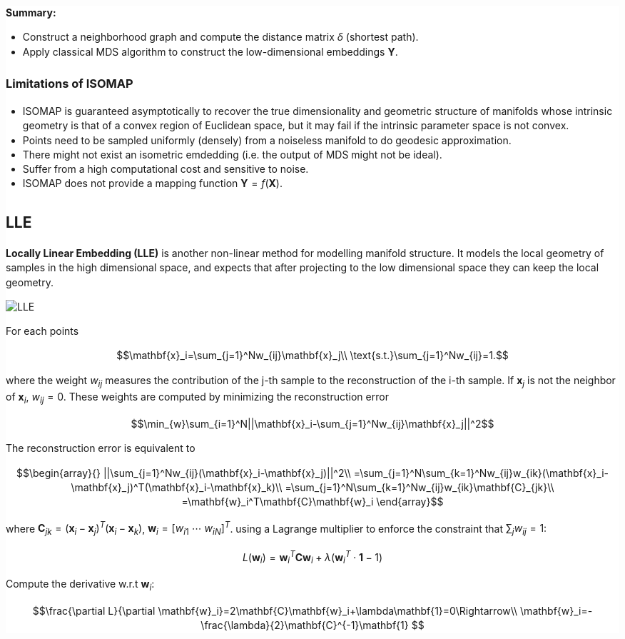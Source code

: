 **Summary:**

 - Construct a neighborhood graph and compute the distance matrix $\delta$ (shortest path).
 - Apply classical MDS algorithm to construct the low-dimensional embeddings $\mathbf{Y}$.
 
### Limitations of ISOMAP

 - ISOMAP is guaranteed asymptotically to recover the true dimensionality and geometric structure of manifolds whose intrinsic geometry is that of a convex region of Euclidean space, but it may fail if the intrinsic parameter space is not convex.
 - Points need to be sampled uniformly (densely) from a noiseless manifold to do geodesic approximation.
 - There might not exist an isometric emdedding (i.e. the output of MDS might not be ideal).
 - Suffer from a high computational cost and sensitive to noise.
 - ISOMAP does not provide a mapping function $\mathbf{Y}=f(\mathbf{X})$.
 
## LLE

**Locally Linear Embedding (LLE)** is another non-linear method for modelling manifold structure. It models the local geometry of samples in the high dimensional space, and expects that after projecting to the low dimensional space they can keep the local geometry.

![LLE](https://two2er.github.io/img/rsc/high_dim/lle.jpg)

For each points

$$\mathbf{x}_i=\sum_{j=1}^Nw_{ij}\mathbf{x}_j\\
\text{s.t.}\sum_{j=1}^Nw_{ij}=1.$$

where the weight $w_{ij}$ measures the contribution of the j-th sample to the reconstruction of the i-th sample. If $\mathbf{x}_j$ is not the neighbor of $\mathbf{x}_i$, $w_{ij}=0$. These weights are computed by minimizing the reconstruction error

$$\min_{w}\sum_{i=1}^N||\mathbf{x}_i-\sum_{j=1}^Nw_{ij}\mathbf{x}_j||^2$$

The reconstruction error is equivalent to

$$\begin{array}{}
||\sum_{j=1}^Nw_{ij}(\mathbf{x}_i-\mathbf{x}_j)||^2\\
=\sum_{j=1}^N\sum_{k=1}^Nw_{ij}w_{ik}(\mathbf{x}_i-\mathbf{x}_j)^T(\mathbf{x}_i-\mathbf{x}_k)\\
=\sum_{j=1}^N\sum_{k=1}^Nw_{ij}w_{ik}\mathbf{C}_{jk}\\
=\mathbf{w}_i^T\mathbf{C}\mathbf{w}_i
\end{array}$$

where $\mathbf{C}_{jk}=(\mathbf{x}_i-\mathbf{x}_j)^T(\mathbf{x}_i-\mathbf{x}_k)$, $\mathbf{w}_i=[w_{i1}\ \cdots\ w_{iN}]^T$. using a Lagrange multiplier to enforce the constraint that $\sum_{j}w_{ij}=1$:

$$L(\mathbf{w}_i)=\mathbf{w}_i^T\mathbf{C}\mathbf{w}_i+\lambda(\mathbf{w}_i^T\cdot\mathbf{1}-1)$$

Compute the derivative w.r.t $\mathbf{w}_i$:

$$\frac{\partial L}{\partial \mathbf{w}_i}=2\mathbf{C}\mathbf{w}_i+\lambda\mathbf{1}=0\Rightarrow\\
\mathbf{w}_i=-\frac{\lambda}{2}\mathbf{C}^{-1}\mathbf{1}
$$

